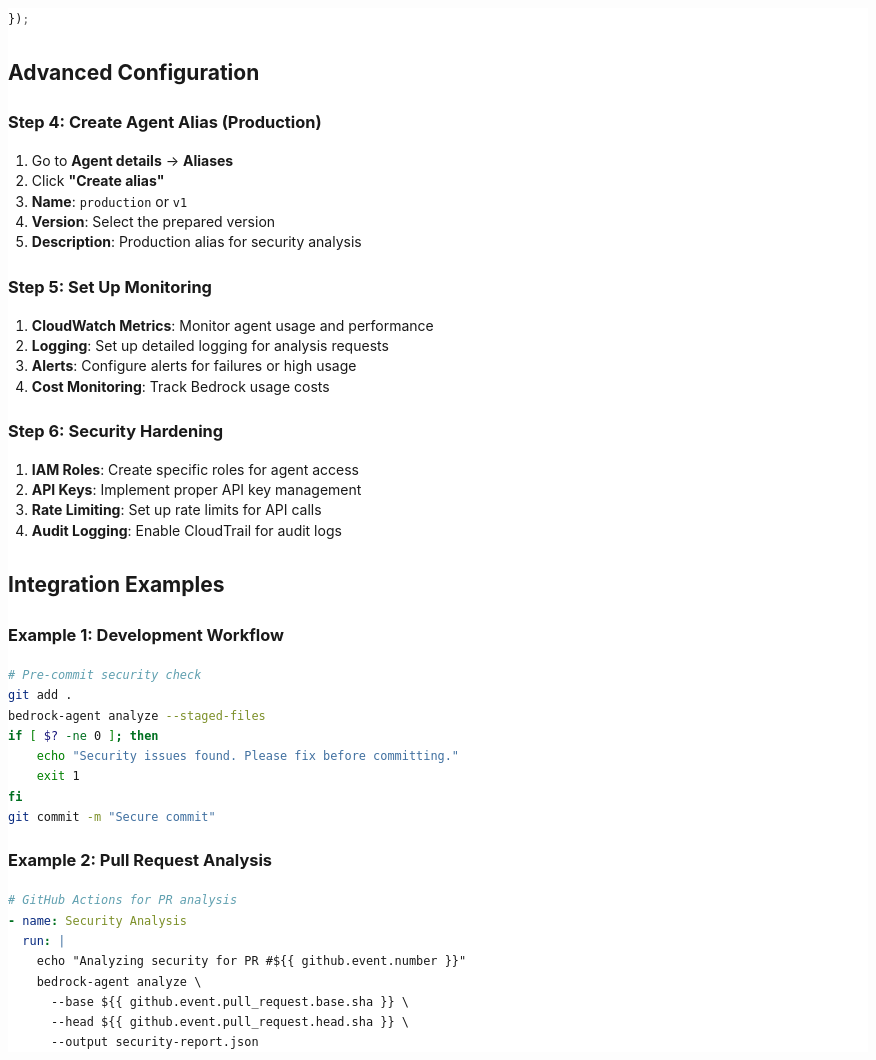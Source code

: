 ```javascript
});
```

## **Advanced Configuration**

### **Step 4: Create Agent Alias (Production)**
1. Go to **Agent details** → **Aliases**
2. Click **"Create alias"**
3. **Name**: `production` or `v1`
4. **Version**: Select the prepared version
5. **Description**: Production alias for security analysis

### **Step 5: Set Up Monitoring**
1. **CloudWatch Metrics**: Monitor agent usage and performance
2. **Logging**: Set up detailed logging for analysis requests
3. **Alerts**: Configure alerts for failures or high usage
4. **Cost Monitoring**: Track Bedrock usage costs

### **Step 6: Security Hardening**
1. **IAM Roles**: Create specific roles for agent access
2. **API Keys**: Implement proper API key management
3. **Rate Limiting**: Set up rate limits for API calls
4. **Audit Logging**: Enable CloudTrail for audit logs

## **Integration Examples**

### **Example 1: Development Workflow**
```bash
# Pre-commit security check
git add .
bedrock-agent analyze --staged-files
if [ $? -ne 0 ]; then
    echo "Security issues found. Please fix before committing."
    exit 1
fi
git commit -m "Secure commit"
```

### **Example 2: Pull Request Analysis**
```yaml
# GitHub Actions for PR analysis
- name: Security Analysis
  run: |
    echo "Analyzing security for PR #${{ github.event.number }}"
    bedrock-agent analyze \
      --base ${{ github.event.pull_request.base.sha }} \
      --head ${{ github.event.pull_request.head.sha }} \
      --output security-report.json
```
